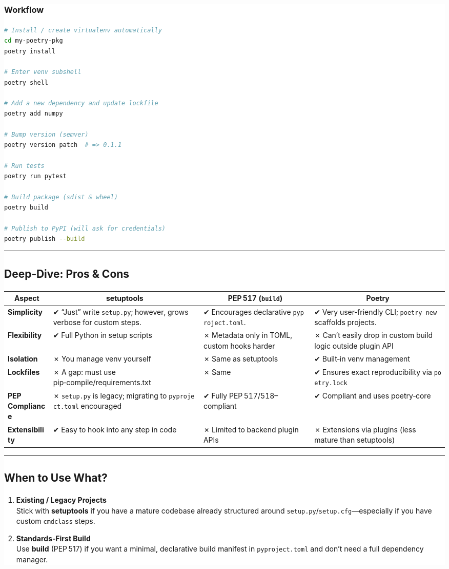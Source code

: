 ### Workflow
```bash
# Install / create virtualenv automatically
cd my-poetry-pkg
poetry install

# Enter venv subshell
poetry shell

# Add a new dependency and update lockfile
poetry add numpy

# Bump version (semver)
poetry version patch  # => 0.1.1

# Run tests
poetry run pytest

# Build package (sdist & wheel)
poetry build

# Publish to PyPI (will ask for credentials)
poetry publish --build
```

---

## Deep‑Dive: Pros & Cons

| Aspect                     | setuptools                                       | PEP 517 (`build`)                            | Poetry                                                       |
|----------------------------|--------------------------------------------------|----------------------------------------------|--------------------------------------------------------------|
| **Simplicity**             | ✔ “Just” write `setup.py`; however, grows verbose for custom steps. | ✔ Encourages declarative `pyproject.toml`.   | ✔ Very user‑friendly CLI; `poetry new` scaffolds projects.   |
| **Flexibility**            | ✔ Full Python in setup scripts                   | ✗ Metadata only in TOML, custom hooks harder | ✗ Can’t easily drop in custom build logic outside plugin API |
| **Isolation**              | ✗ You manage venv yourself                        | ✗ Same as setuptools                          | ✔ Built‑in venv management                                    |
| **Lockfiles**              | ✗ A gap: must use pip‑compile/requirements.txt    | ✗ Same                                         | ✔ Ensures exact reproducibility via `poetry.lock`             |
| **PEP Compliance**         | ✗ `setup.py` is legacy; migrating to `pyproject.toml` encouraged | ✔ Fully PEP 517/518–compliant                 | ✔ Compliant and uses poetry‑core                                |
| **Extensibility**          | ✔ Easy to hook into any step in code              | ✗ Limited to backend plugin APIs              | ✗ Extensions via plugins (less mature than setuptools)         |

---

## When to Use What?

1. **Existing / Legacy Projects**  
   Stick with **setuptools** if you have a mature codebase already structured around `setup.py`/`setup.cfg`—especially if you have custom `cmdclass` steps.

2. **Standards‑First Build**  
   Use **build** (PEP 517) if you want a minimal, declarative build manifest in `pyproject.toml` and don’t need a full dependency manager.

